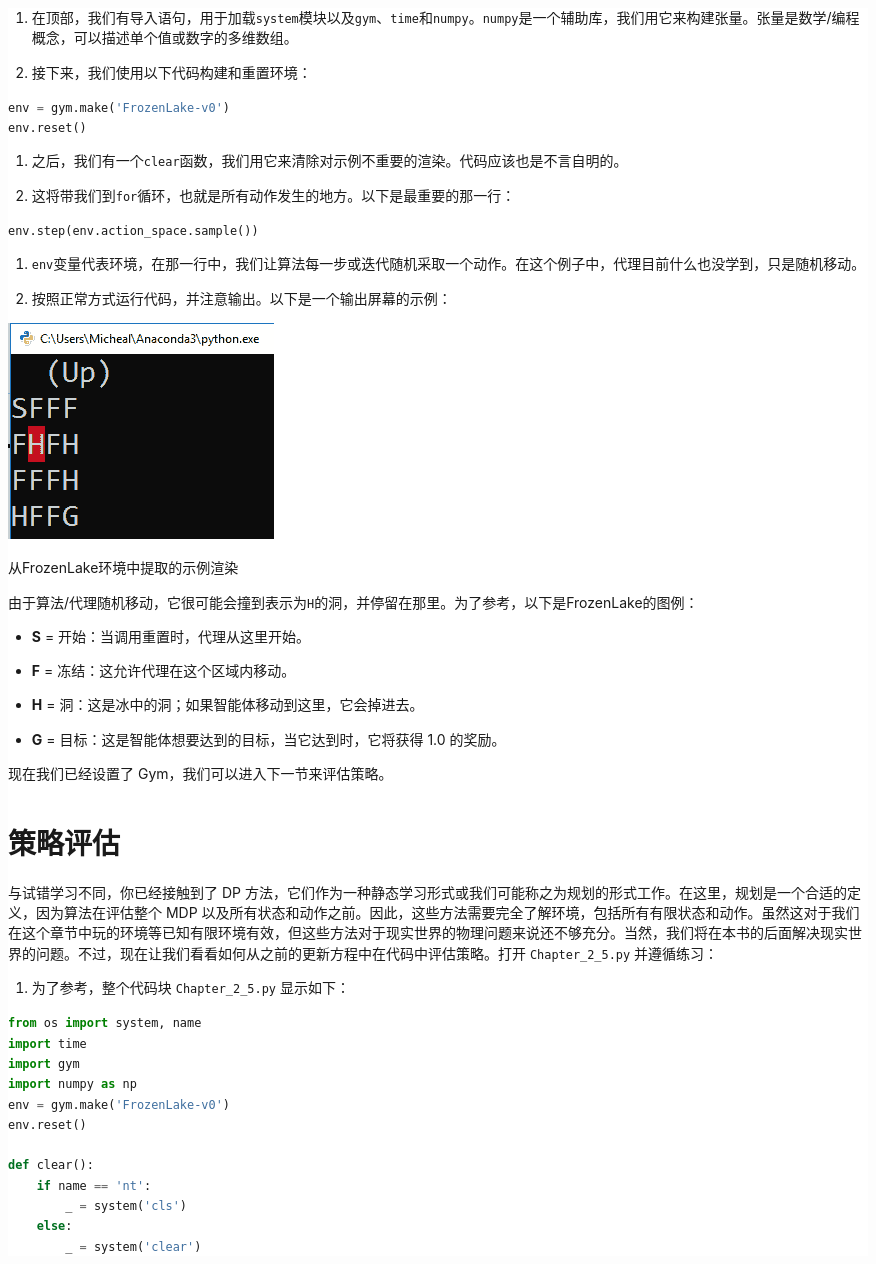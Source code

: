 1.  在顶部，我们有导入语句，用于加载`system`模块以及`gym`、`time`和`numpy`。`numpy`是一个辅助库，我们用它来构建张量。张量是数学/编程概念，可以描述单个值或数字的多维数组。

1.  接下来，我们使用以下代码构建和重置环境：

```py
env = gym.make('FrozenLake-v0')
env.reset()
```

1.  之后，我们有一个`clear`函数，我们用它来清除对示例不重要的渲染。代码应该也是不言自明的。

1.  这将带我们到`for`循环，也就是所有动作发生的地方。以下是最重要的那一行：

```py
env.step(env.action_space.sample())
```

1.  `env`变量代表环境，在那一行中，我们让算法每一步或迭代随机采取一个动作。在这个例子中，代理目前什么也没学到，只是随机移动。

1.  按照正常方式运行代码，并注意输出。以下是一个输出屏幕的示例：

![图片](img/6fa318c8-8f0f-46ac-95f7-a85a95896e68.png)

从FrozenLake环境中提取的示例渲染

由于算法/代理随机移动，它很可能会撞到表示为`H`的洞，并停留在那里。为了参考，以下是FrozenLake的图例：

+   **S** = 开始：当调用重置时，代理从这里开始。

+   **F** = 冻结：这允许代理在这个区域内移动。

+   **H** = 洞：这是冰中的洞；如果智能体移动到这里，它会掉进去。

+   **G** = 目标：这是智能体想要达到的目标，当它达到时，它将获得 1.0 的奖励。

现在我们已经设置了 Gym，我们可以进入下一节来评估策略。

# 策略评估

与试错学习不同，你已经接触到了 DP 方法，它们作为一种静态学习形式或我们可能称之为规划的形式工作。在这里，规划是一个合适的定义，因为算法在评估整个 MDP 以及所有状态和动作之前。因此，这些方法需要完全了解环境，包括所有有限状态和动作。虽然这对于我们在这个章节中玩的环境等已知有限环境有效，但这些方法对于现实世界的物理问题来说还不够充分。当然，我们将在本书的后面解决现实世界的问题。不过，现在让我们看看如何从之前的更新方程中在代码中评估策略。打开 `Chapter_2_5.py` 并遵循练习：

1.  为了参考，整个代码块 `Chapter_2_5.py` 显示如下：

```py
from os import system, name
import time
import gym
import numpy as np
env = gym.make('FrozenLake-v0')
env.reset()

def clear():
    if name == 'nt': 
        _ = system('cls')    
    else: 
        _ = system('clear')

```
